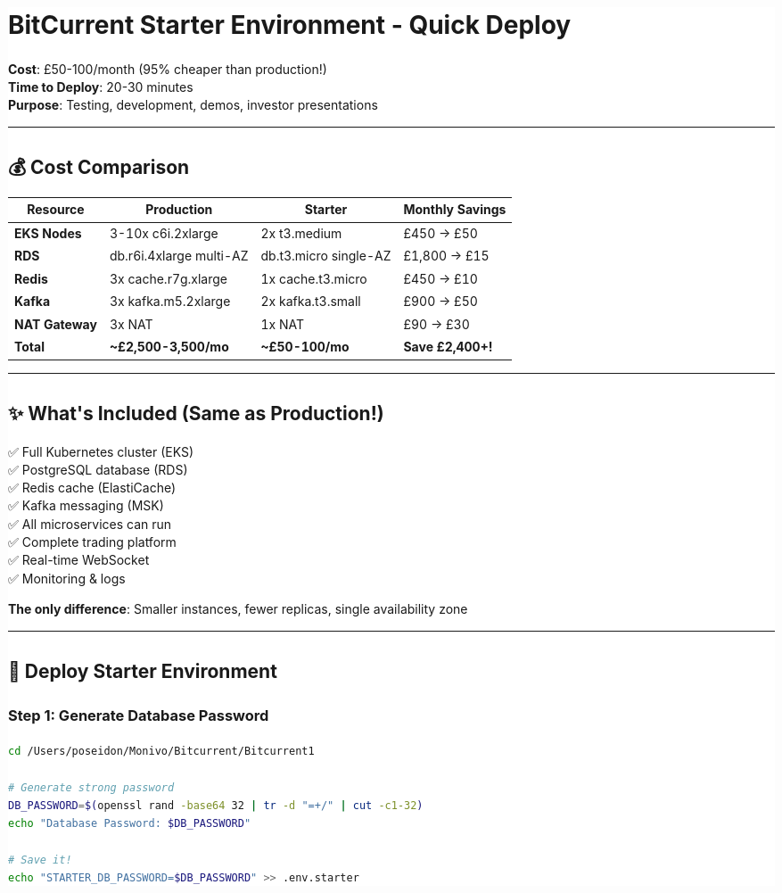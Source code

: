 # BitCurrent Starter Environment - Quick Deploy

**Cost**: £50-100/month (95% cheaper than production!)  
**Time to Deploy**: 20-30 minutes  
**Purpose**: Testing, development, demos, investor presentations

---

## 💰 Cost Comparison

| Resource | Production | Starter | Monthly Savings |
|----------|-----------|---------|-----------------|
| **EKS Nodes** | 3-10x c6i.2xlarge | 2x t3.medium | £450 → £50 |
| **RDS** | db.r6i.4xlarge multi-AZ | db.t3.micro single-AZ | £1,800 → £15 |
| **Redis** | 3x cache.r7g.xlarge | 1x cache.t3.micro | £450 → £10 |
| **Kafka** | 3x kafka.m5.2xlarge | 2x kafka.t3.small | £900 → £50 |
| **NAT Gateway** | 3x NAT | 1x NAT | £90 → £30 |
| **Total** | **~£2,500-3,500/mo** | **~£50-100/mo** | **Save £2,400+!** |

---

## ✨ What's Included (Same as Production!)

✅ Full Kubernetes cluster (EKS)  
✅ PostgreSQL database (RDS)  
✅ Redis cache (ElastiCache)  
✅ Kafka messaging (MSK)  
✅ All microservices can run  
✅ Complete trading platform  
✅ Real-time WebSocket  
✅ Monitoring & logs  

**The only difference**: Smaller instances, fewer replicas, single availability zone

---

## 🚀 Deploy Starter Environment

### Step 1: Generate Database Password
```bash
cd /Users/poseidon/Monivo/Bitcurrent/Bitcurrent1

# Generate strong password
DB_PASSWORD=$(openssl rand -base64 32 | tr -d "=+/" | cut -c1-32)
echo "Database Password: $DB_PASSWORD"

# Save it!
echo "STARTER_DB_PASSWORD=$DB_PASSWORD" >> .env.starter
```
